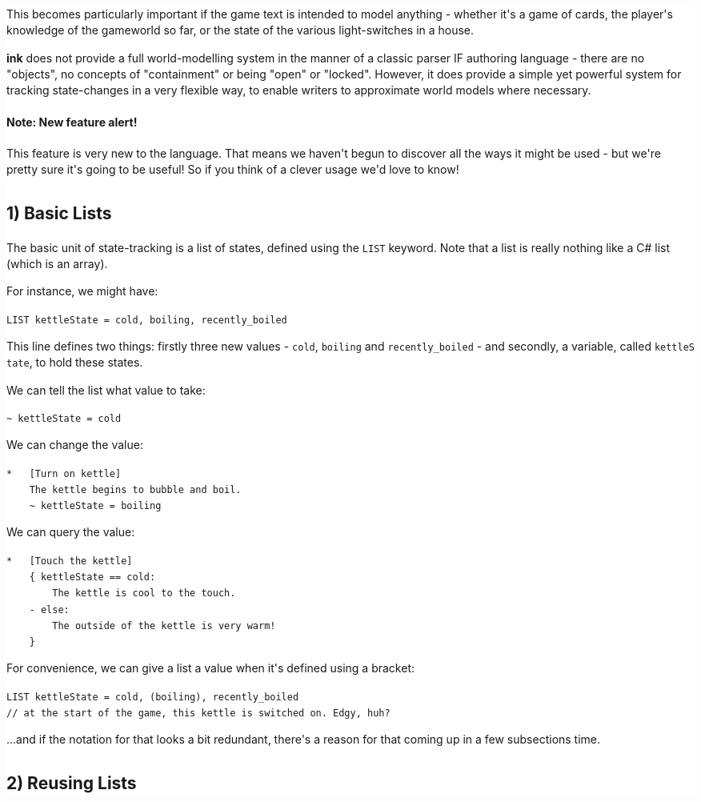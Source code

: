 This becomes particularly important if the game text is intended to model anything - whether it's a game of cards, the player's knowledge of the gameworld so far, or the state of the various light-switches in a house.

**ink** does not provide a full world-modelling system in the manner of a classic parser IF authoring language - there are no "objects", no concepts of "containment" or being "open" or "locked". However, it does provide a simple yet powerful system for tracking state-changes in a very flexible way, to enable writers to approximate world models where necessary.

#### Note: New feature alert!

This feature is very new to the language. That means we haven't begun to discover all the ways it might be used - but we're pretty sure it's going to be useful! So if you think of a clever usage we'd love to know!


## 1) Basic Lists

The basic unit of state-tracking is a list of states, defined using the `LIST` keyword. Note that a list is really nothing like a C# list (which is an array). 

For instance, we might have:

	LIST kettleState = cold, boiling, recently_boiled

This line defines two things: firstly three new values - `cold`, `boiling` and `recently_boiled` - and secondly, a variable, called `kettleState`, to hold these states. 

We can tell the list what value to take: 

	~ kettleState = cold

We can change the value:
 
	*	[Turn on kettle] 
		The kettle begins to bubble and boil.
		~ kettleState = boiling

We can query the value: 

	*	[Touch the kettle] 
		{ kettleState == cold:
			The kettle is cool to the touch. 
		- else:
		 	The outside of the kettle is very warm! 
		}

For convenience, we can give a list a value when it's defined using a bracket: 

	LIST kettleState = cold, (boiling), recently_boiled
	// at the start of the game, this kettle is switched on. Edgy, huh?

...and if the notation for that looks a bit redundant, there's a reason for that coming up in a few subsections time. 



## 2) Reusing Lists
